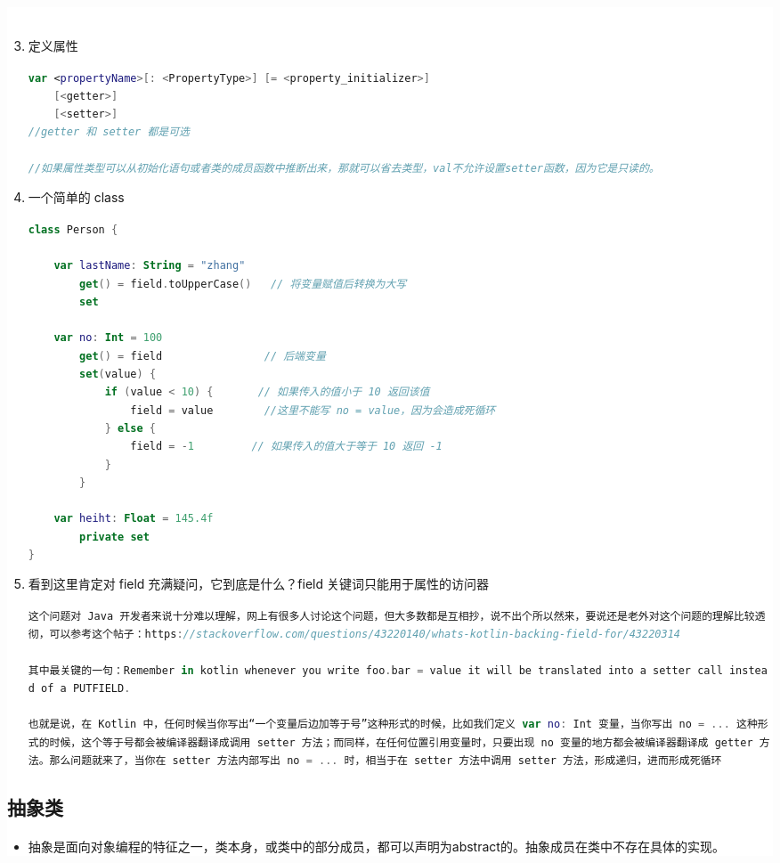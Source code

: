    ​

3. 定义属性

   ```kotlin
   var <propertyName>[: <PropertyType>] [= <property_initializer>]
       [<getter>]
       [<setter>]
   //getter 和 setter 都是可选

   //如果属性类型可以从初始化语句或者类的成员函数中推断出来，那就可以省去类型，val不允许设置setter函数，因为它是只读的。
   ```

4. 一个简单的 class

   ~~~kotlin
   class Person {

       var lastName: String = "zhang"
           get() = field.toUpperCase()   // 将变量赋值后转换为大写
           set

       var no: Int = 100
           get() = field                // 后端变量
           set(value) {
               if (value < 10) {       // 如果传入的值小于 10 返回该值
                   field = value		//这里不能写 no = value，因为会造成死循环
               } else {
                   field = -1         // 如果传入的值大于等于 10 返回 -1
               }
           }

       var heiht: Float = 145.4f
           private set
   }
   ~~~

5. 看到这里肯定对 field 充满疑问，它到底是什么？field 关键词只能用于属性的访问器

   ~~~kotlin
   这个问题对 Java 开发者来说十分难以理解，网上有很多人讨论这个问题，但大多数都是互相抄，说不出个所以然来，要说还是老外对这个问题的理解比较透彻，可以参考这个帖子：https://stackoverflow.com/questions/43220140/whats-kotlin-backing-field-for/43220314

   其中最关键的一句：Remember in kotlin whenever you write foo.bar = value it will be translated into a setter call instead of a PUTFIELD.

   也就是说，在 Kotlin 中，任何时候当你写出“一个变量后边加等于号”这种形式的时候，比如我们定义 var no: Int 变量，当你写出 no = ... 这种形式的时候，这个等于号都会被编译器翻译成调用 setter 方法；而同样，在任何位置引用变量时，只要出现 no 变量的地方都会被编译器翻译成 getter 方法。那么问题就来了，当你在 setter 方法内部写出 no = ... 时，相当于在 setter 方法中调用 setter 方法，形成递归，进而形成死循环

   ~~~

## 抽象类

* 抽象是面向对象编程的特征之一，类本身，或类中的部分成员，都可以声明为abstract的。抽象成员在类中不存在具体的实现。
